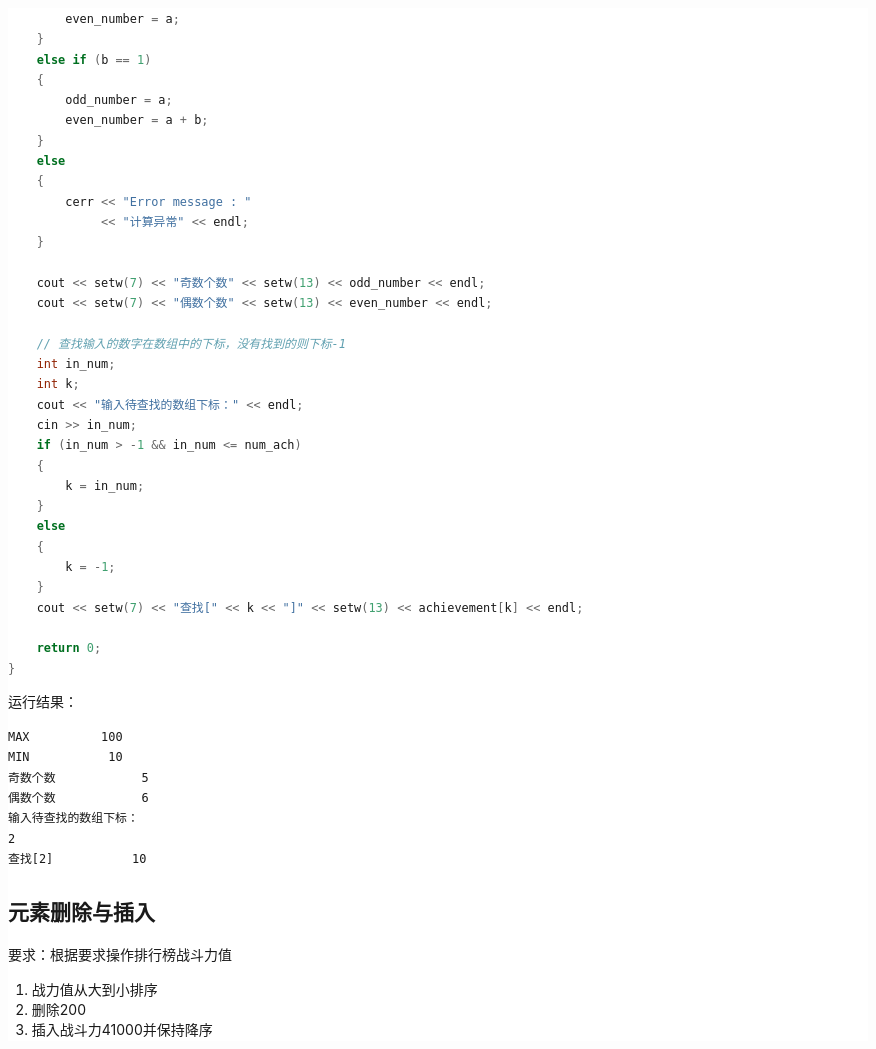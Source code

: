 ```c++
        even_number = a;
    }
    else if (b == 1)
    {
        odd_number = a;
        even_number = a + b;
    }
    else
    {
        cerr << "Error message : "
             << "计算异常" << endl;
    }

    cout << setw(7) << "奇数个数" << setw(13) << odd_number << endl;
    cout << setw(7) << "偶数个数" << setw(13) << even_number << endl;

    // 查找输入的数字在数组中的下标，没有找到的则下标-1
    int in_num;
    int k;
    cout << "输入待查找的数组下标：" << endl;
    cin >> in_num;
    if (in_num > -1 && in_num <= num_ach)
    {
        k = in_num;
    }
    else
    {
        k = -1;
    }
    cout << setw(7) << "查找[" << k << "]" << setw(13) << achievement[k] << endl;

    return 0;
}
```

运行结果：

```bash
MAX          100
MIN           10
奇数个数            5
偶数个数            6
输入待查找的数组下标：
2
查找[2]           10
```

## 元素删除与插入

要求：根据要求操作排行榜战斗力值

1. 战力值从大到小排序
2. 删除200
3. 插入战斗力41000并保持降序
